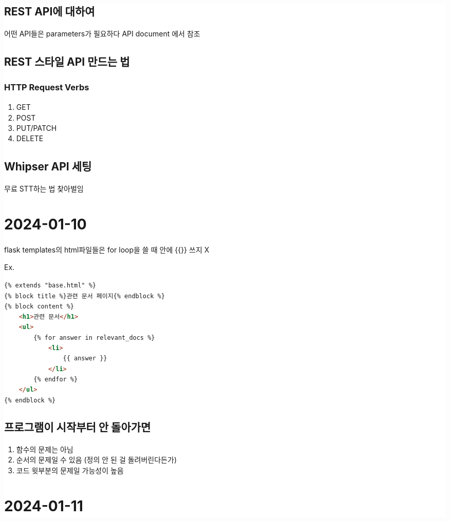 


## REST API에 대하여 

어떤 API들은 parameters가 필요하다
API document 에서 참조


## REST 스타일 API 만드는 법

### HTTP Request Verbs
1. GET
2. POST
3. PUT/PATCH
4. DELETE



## Whipser API 세팅

무료 STT하는 법 찾아벌임


# 2024-01-10


flask templates의 html파일들은 for loop을 쓸 때 안에 {{}} 쓰지 X 

Ex.
```html
{% extends "base.html" %}
{% block title %}관련 문서 페이지{% endblock %}
{% block content %}
    <h1>관련 문서</h1>
    <ul>
        {% for answer in relevant_docs %}
            <li>
                {{ answer }}
            </li>
        {% endfor %}
    </ul>
{% endblock %}
```



## 프로그램이 시작부터 안 돌아가면 
1. 함수의 문제는 아님
2. 순서의 문제일 수 있음 (정의 안 된 걸 돌려버린다든가)
3. 코드 윗부분의 문제일 가능성이 높음



# 2024-01-11

